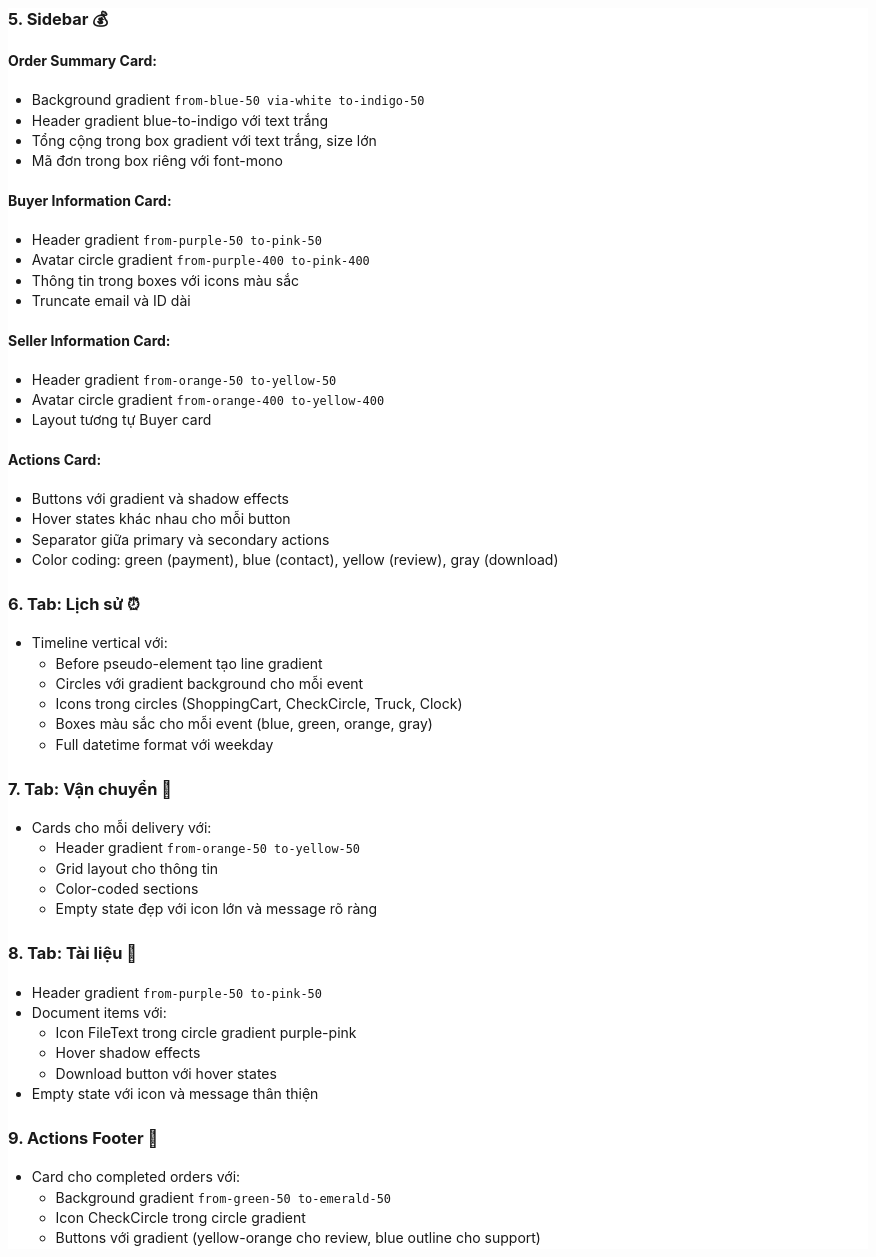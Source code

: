 ### 5. **Sidebar** 💰

#### Order Summary Card:
- Background gradient `from-blue-50 via-white to-indigo-50`
- Header gradient blue-to-indigo với text trắng
- Tổng cộng trong box gradient với text trắng, size lớn
- Mã đơn trong box riêng với font-mono

#### Buyer Information Card:
- Header gradient `from-purple-50 to-pink-50`
- Avatar circle gradient `from-purple-400 to-pink-400`
- Thông tin trong boxes với icons màu sắc
- Truncate email và ID dài

#### Seller Information Card:
- Header gradient `from-orange-50 to-yellow-50`
- Avatar circle gradient `from-orange-400 to-yellow-400`
- Layout tương tự Buyer card

#### Actions Card:
- Buttons với gradient và shadow effects
- Hover states khác nhau cho mỗi button
- Separator giữa primary và secondary actions
- Color coding: green (payment), blue (contact), yellow (review), gray (download)

### 6. **Tab: Lịch sử** ⏰
- Timeline vertical với:
  - Before pseudo-element tạo line gradient
  - Circles với gradient background cho mỗi event
  - Icons trong circles (ShoppingCart, CheckCircle, Truck, Clock)
  - Boxes màu sắc cho mỗi event (blue, green, orange, gray)
  - Full datetime format với weekday

### 7. **Tab: Vận chuyển** 🚚
- Cards cho mỗi delivery với:
  - Header gradient `from-orange-50 to-yellow-50`
  - Grid layout cho thông tin
  - Color-coded sections
  - Empty state đẹp với icon lớn và message rõ ràng

### 8. **Tab: Tài liệu** 📄
- Header gradient `from-purple-50 to-pink-50`
- Document items với:
  - Icon FileText trong circle gradient purple-pink
  - Hover shadow effects
  - Download button với hover states
- Empty state với icon và message thân thiện

### 9. **Actions Footer** 🎯
- Card cho completed orders với:
  - Background gradient `from-green-50 to-emerald-50`
  - Icon CheckCircle trong circle gradient
  - Buttons với gradient (yellow-orange cho review, blue outline cho support)
